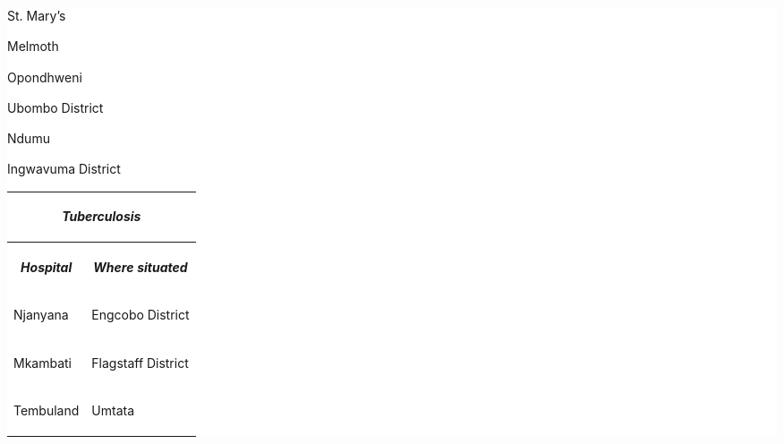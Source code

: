 </tr>

<tr>

<td><p>St. Mary&#x2019;s</p></td>

<td><p>Melmoth</p></td>

</tr>

<tr>

<td><p>Opondhweni</p></td>

<td><p>Ubombo District</p></td>

</tr>

<tr>

<td><p>Ndumu</p></td>

<td><p>Ingwavuma District</p></td>

</tr>

</table>

<table>

<tr>

<th colspan="2"><p><i>Tuberculosis</i></p></th>

</tr>

<tr>

<th><p><i>Hospital</i></p></th>

<th><p><i>Where situated</i></p></th>

</tr>

<tr>

<td><p>Njanyana</p></td>

<td><p>Engcobo District</p></td>

</tr>

<tr>

<td><p>Mkambati</p></td>

<td><p>Flagstaff District</p></td>

</tr>

<tr>

<td><p>Tembuland</p></td>

<td><p>Umtata</p></td>
